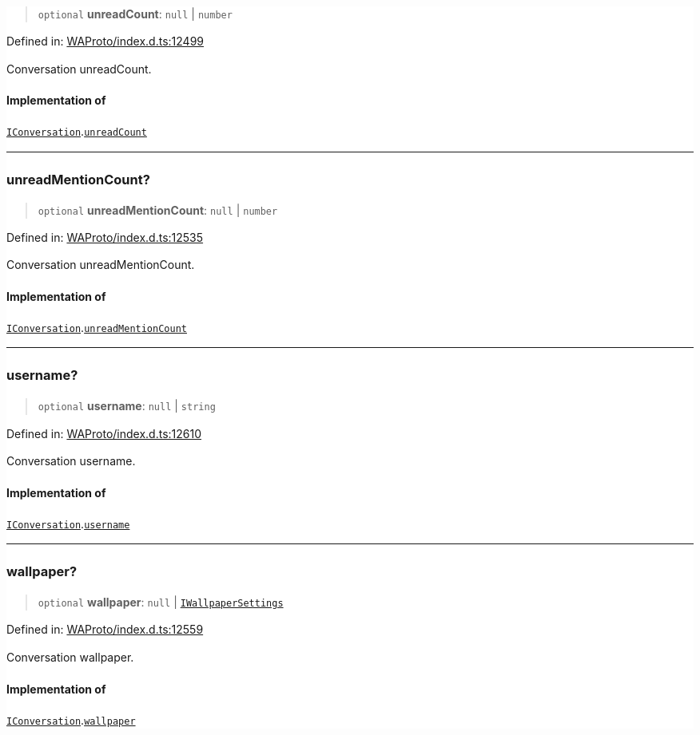 > `optional` **unreadCount**: `null` \| `number`

Defined in: [WAProto/index.d.ts:12499](https://github.com/Fokusdotid/bail/blob/a029a4f9908cd3806112e8438f5a31dda1376b84/WAProto/index.d.ts#L12499)

Conversation unreadCount.

#### Implementation of

[`IConversation`](../interfaces/IConversation.md).[`unreadCount`](../interfaces/IConversation.md#unreadcount)

***

### unreadMentionCount?

> `optional` **unreadMentionCount**: `null` \| `number`

Defined in: [WAProto/index.d.ts:12535](https://github.com/Fokusdotid/bail/blob/a029a4f9908cd3806112e8438f5a31dda1376b84/WAProto/index.d.ts#L12535)

Conversation unreadMentionCount.

#### Implementation of

[`IConversation`](../interfaces/IConversation.md).[`unreadMentionCount`](../interfaces/IConversation.md#unreadmentioncount)

***

### username?

> `optional` **username**: `null` \| `string`

Defined in: [WAProto/index.d.ts:12610](https://github.com/Fokusdotid/bail/blob/a029a4f9908cd3806112e8438f5a31dda1376b84/WAProto/index.d.ts#L12610)

Conversation username.

#### Implementation of

[`IConversation`](../interfaces/IConversation.md).[`username`](../interfaces/IConversation.md#username)

***

### wallpaper?

> `optional` **wallpaper**: `null` \| [`IWallpaperSettings`](../interfaces/IWallpaperSettings.md)

Defined in: [WAProto/index.d.ts:12559](https://github.com/Fokusdotid/bail/blob/a029a4f9908cd3806112e8438f5a31dda1376b84/WAProto/index.d.ts#L12559)

Conversation wallpaper.

#### Implementation of

[`IConversation`](../interfaces/IConversation.md).[`wallpaper`](../interfaces/IConversation.md#wallpaper)
